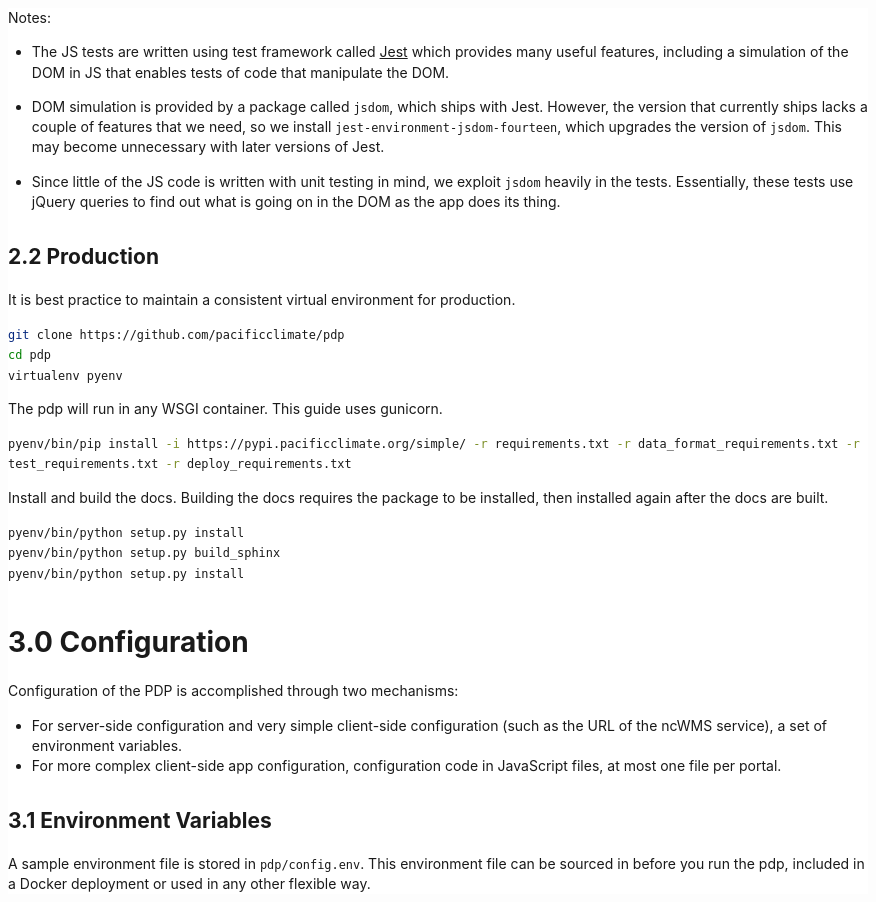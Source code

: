 Notes:

* The JS tests are written using test framework called [Jest](https://jestjs.io/)
which provides many useful features, including a simulation of the DOM in JS
that enables tests of code that manipulate the DOM.

* DOM simulation is provided by a package called `jsdom`, which ships with Jest.
However, the version that currently ships lacks a couple of features that we need,
so we install `jest-environment-jsdom-fourteen`, which upgrades the version of
`jsdom`. This may become unnecessary with later versions of Jest.

* Since little of the JS code is written with unit testing in mind,
we exploit `jsdom` heavily in the tests. Essentially, these tests use
jQuery queries to find out what is going on in the DOM as the app does its thing.


## 2.2 Production

It is best practice to maintain a consistent virtual environment for production.

```bash
git clone https://github.com/pacificclimate/pdp
cd pdp
virtualenv pyenv
```

The pdp will run in any WSGI container. This guide uses gunicorn.

```bash
pyenv/bin/pip install -i https://pypi.pacificclimate.org/simple/ -r requirements.txt -r data_format_requirements.txt -r test_requirements.txt -r deploy_requirements.txt
```

Install and build the docs. Building the docs requires the package to be installed, then installed again after the docs are built.

```bash
pyenv/bin/python setup.py install
pyenv/bin/python setup.py build_sphinx
pyenv/bin/python setup.py install
```

# 3.0 Configuration

Configuration of the PDP is accomplished through two mechanisms:
- For server-side configuration and very simple client-side
  configuration (such as the URL of the ncWMS service),
  a set of environment variables.
- For more complex client-side app configuration,
  configuration code in JavaScript files, at most one file per portal.

## 3.1 Environment Variables

A sample environment file is stored in `pdp/config.env`.
This environment file can be sourced in before you run the pdp, included in a
Docker deployment or used in any other flexible way.
